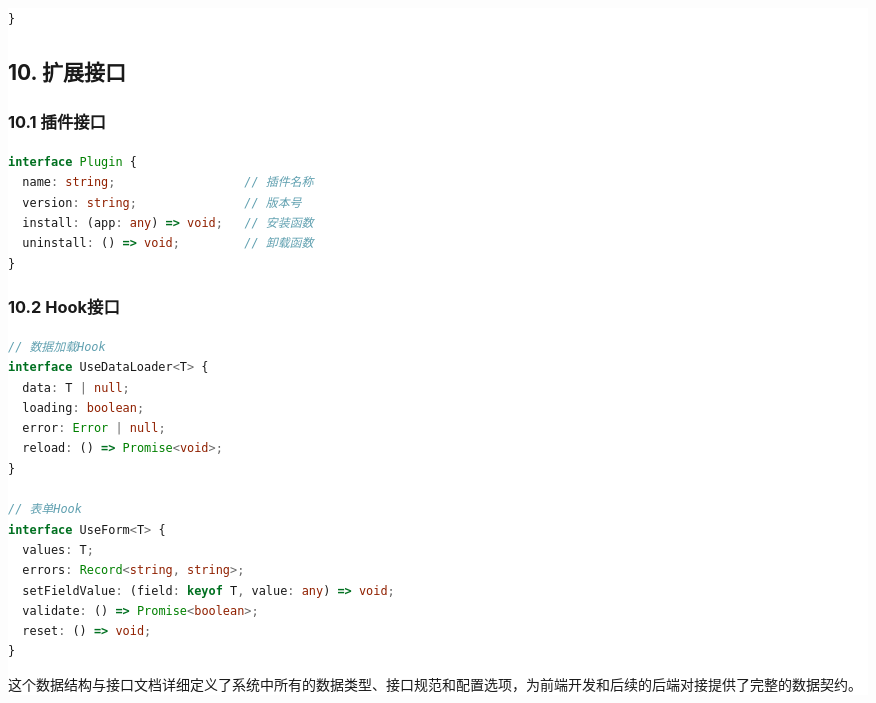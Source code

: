 ```typescript
}
```

## 10. 扩展接口

### 10.1 插件接口

```typescript
interface Plugin {
  name: string;                  // 插件名称
  version: string;               // 版本号
  install: (app: any) => void;   // 安装函数
  uninstall: () => void;         // 卸载函数
}
```

### 10.2 Hook接口

```typescript
// 数据加载Hook
interface UseDataLoader<T> {
  data: T | null;
  loading: boolean;
  error: Error | null;
  reload: () => Promise<void>;
}

// 表单Hook
interface UseForm<T> {
  values: T;
  errors: Record<string, string>;
  setFieldValue: (field: keyof T, value: any) => void;
  validate: () => Promise<boolean>;
  reset: () => void;
}
```

这个数据结构与接口文档详细定义了系统中所有的数据类型、接口规范和配置选项，为前端开发和后续的后端对接提供了完整的数据契约。